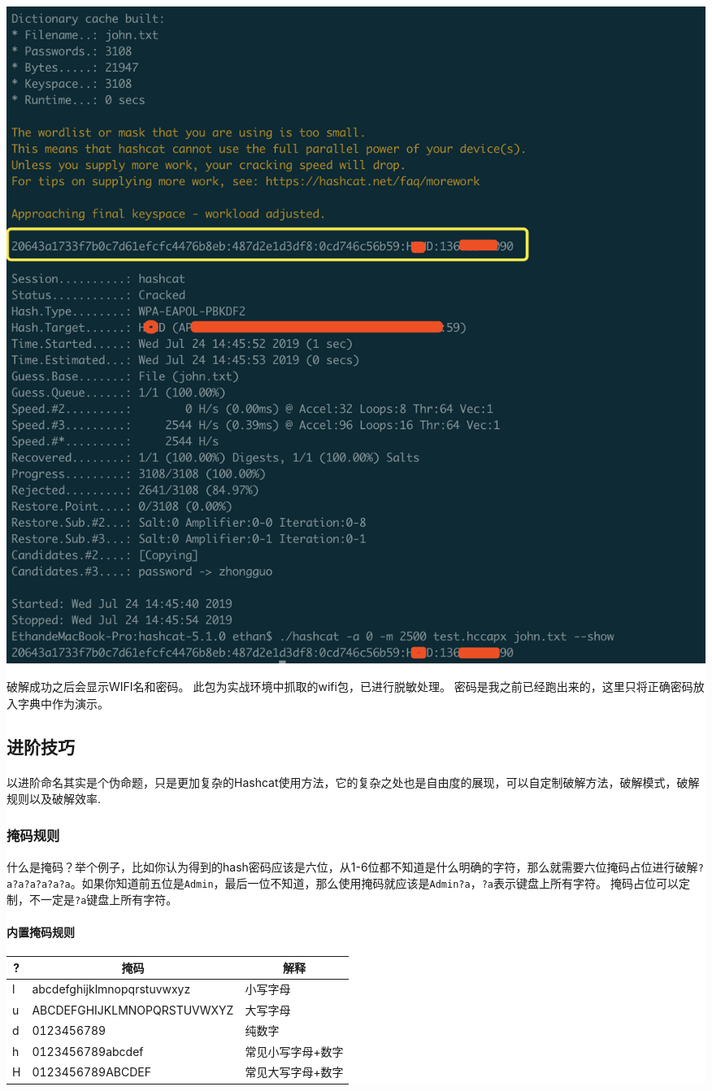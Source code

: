 ![](https://raw.githubusercontent.com/is0late/is0late.github.io/master/_posts/2019/media/2019-07-24-14-49-09.png)

破解成功之后会显示WIFI名和密码。
此包为实战环境中抓取的wifi包，已进行脱敏处理。
密码是我之前已经跑出来的，这里只将正确密码放入字典中作为演示。

## 进阶技巧
以进阶命名其实是个伪命题，只是更加复杂的Hashcat使用方法，它的复杂之处也是自由度的展现，可以自定制破解方法，破解模式，破解规则以及破解效率.
### 掩码规则
什么是掩码？举个例子，比如你认为得到的hash密码应该是六位，从1-6位都不知道是什么明确的字符，那么就需要六位掩码占位进行破解`?a?a?a?a?a?a`。如果你知道前五位是`Admin`，最后一位不知道，那么使用掩码就应该是`Admin?a`，`?a`表示键盘上所有字符。
掩码占位可以定制，不一定是`?a`键盘上所有字符。
#### 内置掩码规则
| ? | 掩码|解释|
|-|-|-|
  l | abcdefghijklmnopqrstuvwxyz|小写字母
  u | ABCDEFGHIJKLMNOPQRSTUVWXYZ|大写字母
  d | 0123456789|纯数字
  h | 0123456789abcdef|常见小写字母+数字
  H | 0123456789ABCDEF|常见大写字母+数字